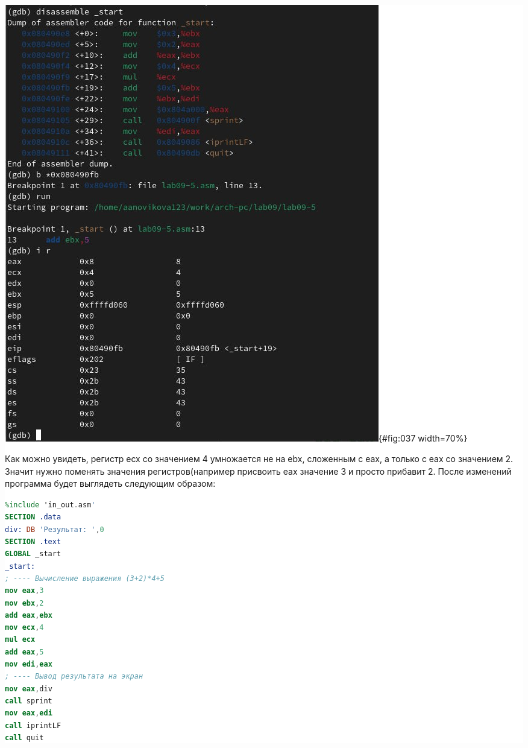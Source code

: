 ![Действия в отладчике](image/37.jpg){#fig:037 width=70%}

Как можно увидеть, регистр ecx со значением 4 умножается не на ebx, сложенным c eax, а только с eax со значением 2. Значит нужно поменять значения регистров(например присвоить eax значение 3 и просто прибавит 2. После изменений программа будет выглядеть следующим образом:

```Nasm
%include 'in_out.asm'
SECTION .data
div: DB 'Результат: ',0
SECTION .text
GLOBAL _start
_start:
; ---- Вычисление выражения (3+2)*4+5
mov eax,3
mov ebx,2
add eax,ebx
mov ecx,4
mul ecx
add eax,5
mov edi,eax
; ---- Вывод результата на экран
mov eax,div
call sprint
mov eax,edi
call iprintLF
call quit
```